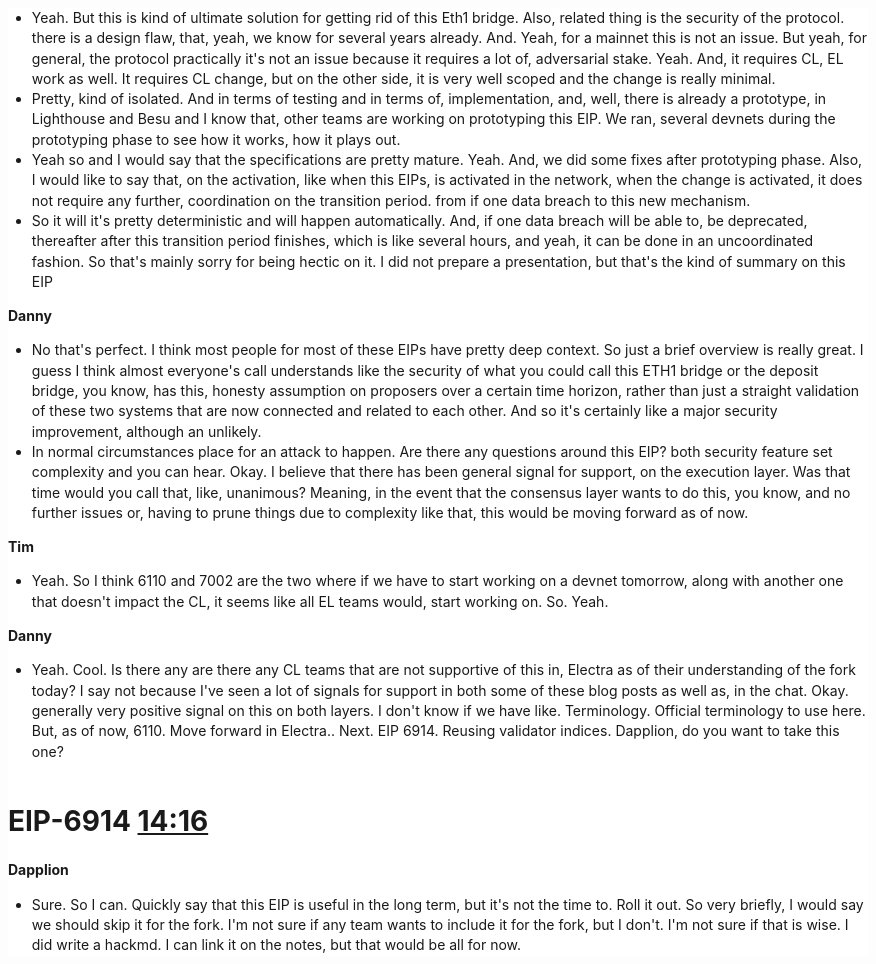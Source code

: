 * Yeah. But this is kind of ultimate solution for getting rid of this Eth1 bridge. Also, related thing is the security of the protocol. there is a design flaw, that,  yeah, we know for several years already. And. Yeah, for a mainnet this is not an issue. But yeah, for general, the protocol practically it's not an issue because it requires a lot of, adversarial stake. Yeah. And, it requires CL, EL work as well. It requires CL change, but on the other side, it is very well scoped and the change is really minimal. 
* Pretty, kind of isolated. And in terms of testing and in terms of, implementation, and, well, there is already a prototype, in Lighthouse and Besu and I know that, other teams are working on prototyping this EIP. We ran, several devnets during the prototyping phase to see how it works, how it plays out. 
* Yeah so and I would say that the specifications are pretty mature. Yeah. And, we did some fixes after prototyping phase. Also, I would like to say that, on the activation, like when this EIPs, is activated in the network, when the change is activated, it does not require any further, coordination on the transition period. from if one data breach to this new mechanism. 
* So it will it's pretty deterministic and will happen automatically. And, if one data breach will be able to, be deprecated, thereafter after this transition period finishes, which is like several hours, and yeah, it can be done in an uncoordinated fashion. So that's mainly sorry for being hectic on it. I did not prepare a presentation, but that's the kind of summary on this EIP

**Danny**
* No that's perfect. I think most people for most of these EIPs have pretty deep context. So just a brief overview is really great. I guess I think almost everyone's call understands like the security of what you could call this ETH1 bridge or the deposit bridge, you know, has this, honesty assumption on proposers over a certain time horizon, rather than just a straight validation of these two systems that are now connected and related to each other. And so it's certainly like a major security improvement, although an unlikely.
* In normal circumstances place for an attack to happen. Are there any questions around this EIP? both security feature set complexity and you can hear. Okay. I believe that there has been general signal for support, on the execution layer. Was that time would you call that, like, unanimous? Meaning, in the event that the consensus layer wants to do this, you know, and no further issues or, having to prune things due to complexity like that, this would be moving forward as of now. 

**Tim**
* Yeah. So I think 6110 and 7002 are the two where if we have to start working on a devnet tomorrow, along with another one that doesn't impact the CL, it seems like all EL teams would, start working on. So. Yeah. 

**Danny**
* Yeah. Cool. Is there any are there any CL teams that are not supportive of this in, Electra as of their understanding of the fork today? I say not because I've seen a lot of signals for support in both some of these blog posts as well as, in the chat. Okay. generally very positive signal on this on both layers. I don't know if we have like. Terminology. Official terminology to use here. But, as of now, 6110. Move forward in Electra.. Next. EIP 6914.  Reusing validator indices. Dapplion, do you want to take this one? 

# EIP-6914 [14:16](https://youtu.be/_pFRJ1it608?t=856)

**Dapplion**
* Sure. So I can. Quickly say that this EIP is useful in the long term, but it's not the time to. Roll it out. So very briefly, I would say we should skip it for the fork. I'm not sure if any team wants to include it for the fork, but I don't. I'm not sure if that is wise. I did write a hackmd. I can link it on the notes, but that would be all for now. 
